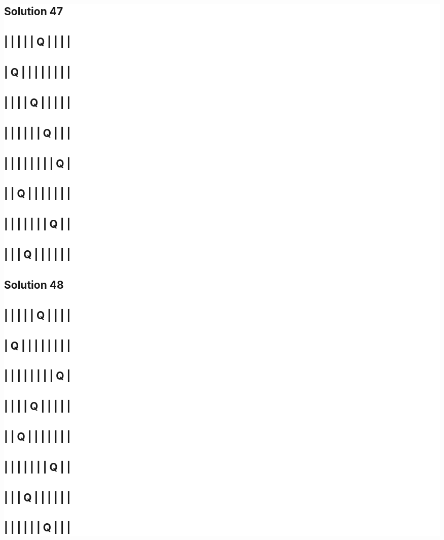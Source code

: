 
Solution 47
---------------------------------
|   |   |   |   | Q |   |   |   |
---------------------------------
| Q |   |   |   |   |   |   |   |
---------------------------------
|   |   |   | Q |   |   |   |   |
---------------------------------
|   |   |   |   |   | Q |   |   |
---------------------------------
|   |   |   |   |   |   |   | Q |
---------------------------------
|   | Q |   |   |   |   |   |   |
---------------------------------
|   |   |   |   |   |   | Q |   |
---------------------------------
|   |   | Q |   |   |   |   |   |
---------------------------------


Solution 48
---------------------------------
|   |   |   |   | Q |   |   |   |
---------------------------------
| Q |   |   |   |   |   |   |   |
---------------------------------
|   |   |   |   |   |   |   | Q |
---------------------------------
|   |   |   | Q |   |   |   |   |
---------------------------------
|   | Q |   |   |   |   |   |   |
---------------------------------
|   |   |   |   |   |   | Q |   |
---------------------------------
|   |   | Q |   |   |   |   |   |
---------------------------------
|   |   |   |   |   | Q |   |   |
---------------------------------
